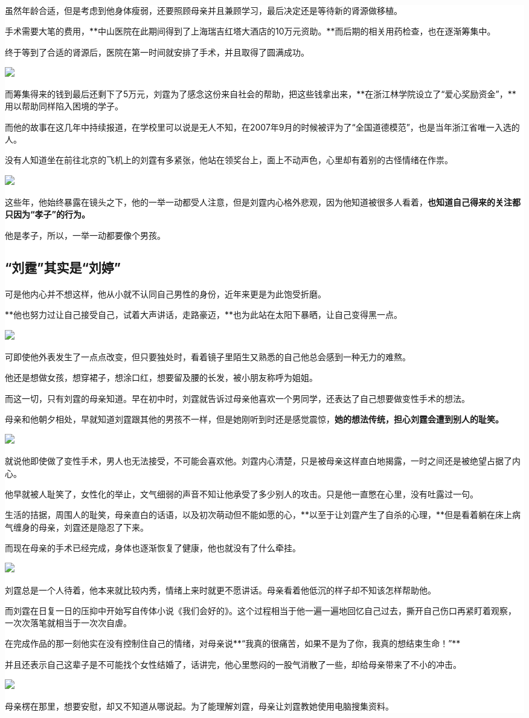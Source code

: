 虽然年龄合适，但是考虑到他身体瘦弱，还要照顾母亲并且兼顾学习，最后决定还是等待新的肾源做移植。

手术需要大笔的费用，**中山医院在此期间得到了上海瑞吉红塔大酒店的10万元资助。**而后期的相关用药检查，也在逐渐筹集中。

终于等到了合适的肾源后，医院在第一时间就安排了手术，并且取得了圆满成功。

![](https://p4.itc.cn/q_70/images03/20220409/bcd3ba68c0054b54aff5e52fa1ca9029.png)

而筹集得来的钱到最后还剩下了5万元，刘霆为了感念这份来自社会的帮助，把这些钱拿出来，**在浙江林学院设立了“爱心奖励资金”，**用以帮助同样陷入困境的学子。

而他的故事在这几年中持续报道，在学校里可以说是无人不知，在2007年9月的时候被评为了“全国道德模范”，也是当年浙江省唯一入选的人。

没有人知道坐在前往北京的飞机上的刘霆有多紧张，他站在领奖台上，面上不动声色，心里却有着别的古怪情绪在作祟。

![](https://p2.itc.cn/q_70/images03/20220409/b21c726898cf481aba891aa4efb219cf.png)

这些年，他始终暴露在镜头之下，他的一举一动都受人注意，但是刘霆内心格外悲观，因为他知道被很多人看着，**也知道自己得来的关注都只因为“孝子”的行为。**

他是孝子，所以，一举一动都要像个男孩。

## “刘霆”其实是“刘婷”

可是他内心并不想这样，他从小就不认同自己男性的身份，近年来更是为此饱受折磨。

**他也努力过让自己接受自己，试着大声讲话，走路豪迈，**也为此站在太阳下暴晒，让自己变得黑一点。

![](https://p8.itc.cn/q_70/images03/20220409/0ac8a7409fdf41deb42b501badc7d81e.png)

可即使他外表发生了一点点改变，但只要独处时，看着镜子里陌生又熟悉的自己他总会感到一种无力的难熬。

他还是想做女孩，想穿裙子，想涂口红，想要留及腰的长发，被小朋友称呼为姐姐。

而这一切，只有刘霆的母亲知道。早在初中时，刘霆就告诉过母亲他喜欢一个男同学，还表达了自己想要做变性手术的想法。

母亲和他朝夕相处，早就知道刘霆跟其他的男孩不一样，但是她刚听到时还是感觉震惊，**她的想法传统，担心刘霆会遭到别人的耻笑。**

![](https://p0.itc.cn/q_70/images03/20220409/4095b9e283644a9cb7258bed4b92a330.png)

就说他即使做了变性手术，男人也无法接受，不可能会喜欢他。刘霆内心清楚，只是被母亲这样直白地揭露，一时之间还是被绝望占据了内心。

他早就被人耻笑了，女性化的举止，文气细弱的声音不知让他承受了多少别人的攻击。只是他一直憋在心里，没有吐露过一句。

生活的拮据，周围人的耻笑，母亲直白的话语，以及初次萌动但不能如愿的心，**以至于让刘霆产生了自杀的心理，**但是看着躺在床上病气缠身的母亲，刘霆还是隐忍了下来。

而现在母亲的手术已经完成，身体也逐渐恢复了健康，他也就没有了什么牵挂。

![](https://p3.itc.cn/q_70/images03/20220409/446a7283112e4fc5bab65becc6737fb7.png)

刘霆总是一个人待着，他本来就比较内秀，情绪上来时就更不愿讲话。母亲看着他低沉的样子却不知该怎样帮助他。

而刘霆在日复一日的压抑中开始写自传体小说《我们会好的》。这个过程相当于他一遍一遍地回忆自己过去，撕开自己伤口再紧盯着观察，一次次落笔就相当于一次次自虐。

在完成作品的那一刻他实在没有控制住自己的情绪，对母亲说**“我真的很痛苦，如果不是为了你，我真的想结束生命！”**

并且还表示自己这辈子是不可能找个女性结婚了，话讲完，他心里憋闷的一股气消散了一些，却给母亲带来了不小的冲击。

![](https://p2.itc.cn/q_70/images03/20220409/1e2bae9d095342f595735b3d3400801b.png)

母亲楞在那里，想要安慰，却又不知道从哪说起。为了能理解刘霆，母亲让刘霆教她使用电脑搜集资料。
